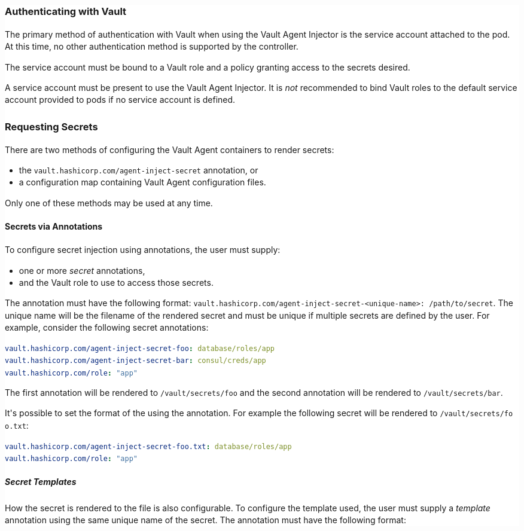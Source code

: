 ### Authenticating with Vault

The primary method of authentication with Vault when using the Vault Agent Injector 
is the service account attached to the pod.  At this time, no other authentication 
method is supported by the controller.

The service account must be bound to a Vault role and a policy granting access to 
the secrets desired.

A service account must be present to use the Vault Agent Injector.  It is *not* 
recommended to bind Vault roles to the default service account provided to pods 
if no service account is defined.

### Requesting Secrets

There are two methods of configuring the Vault Agent containers to render secrets:

* the `vault.hashicorp.com/agent-inject-secret` annotation, or
* a configuration map containing Vault Agent configuration files.

Only one of these methods may be used at any time.

#### Secrets via Annotations

To configure secret injection using annotations, the user must supply:

* one or more _secret_ annotations,
* and the Vault role to use to access those secrets.  

The annotation must have the following format: 
`vault.hashicorp.com/agent-inject-secret-<unique-name>: /path/to/secret`.  The 
unique name will be the filename of the rendered secret and must be unique if 
multiple secrets are defined by the user.  For example, consider the following 
secret annotations:

```yaml
vault.hashicorp.com/agent-inject-secret-foo: database/roles/app
vault.hashicorp.com/agent-inject-secret-bar: consul/creds/app
vault.hashicorp.com/role: "app"
```

The first annotation will be rendered to `/vault/secrets/foo` and the second 
annotation will be rendered to `/vault/secrets/bar`.

It's possible to set the format of the using the annotation.  For example the 
following secret will be rendered to `/vault/secrets/foo.txt`:

```yaml
vault.hashicorp.com/agent-inject-secret-foo.txt: database/roles/app
vault.hashicorp.com/role: "app"
```

##### Secret Templates

How the secret is rendered to the file is also configurable.  To configure the template 
used, the user must supply a _template_ annotation using the same unique name of 
the secret.  The annotation must have the following format:
